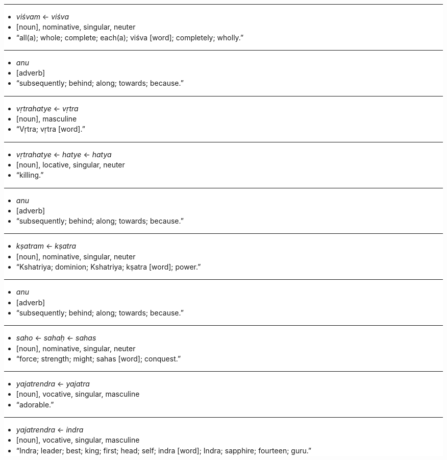 _________

- *viśvam* ← *viśva*
- \[noun\], nominative, singular, neuter
- “all(a); whole; complete; each(a); viśva \[word\]; completely;
    wholly.”

_________

- *anu*
- \[adverb\]
- “subsequently; behind; along; towards; because.”

_________

- *vṛtrahatye* ← *vṛtra*
- \[noun\], masculine
- “Vṛtra; vṛtra \[word\].”

_________

- *vṛtrahatye* ← *hatye* ← *hatya*
- \[noun\], locative, singular, neuter
- “killing.”

_________

- *anu*
- \[adverb\]
- “subsequently; behind; along; towards; because.”

_________

- *kṣatram* ← *kṣatra*
- \[noun\], nominative, singular, neuter
- “Kshatriya; dominion; Kshatriya; kṣatra \[word\]; power.”

_________

- *anu*
- \[adverb\]
- “subsequently; behind; along; towards; because.”

_________

- *saho* ← *sahaḥ* ← *sahas*
- \[noun\], nominative, singular, neuter
- “force; strength; might; sahas \[word\]; conquest.”

_________

- *yajatrendra* ← *yajatra*
- \[noun\], vocative, singular, masculine
- “adorable.”

_________

- *yajatrendra* ← *indra*
- \[noun\], vocative, singular, masculine
- “Indra; leader; best; king; first; head; self; indra \[word\];
    Indra; sapphire; fourteen; guru.”
